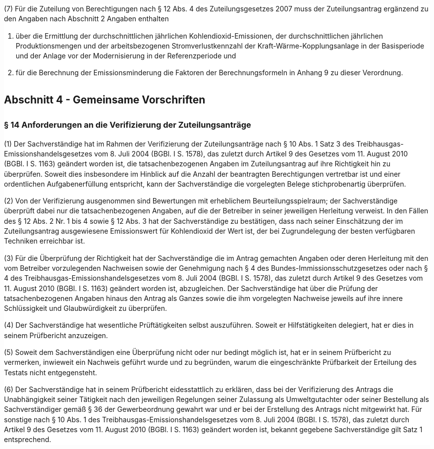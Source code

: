 (7) Für die Zuteilung von Berechtigungen nach § 12 Abs. 4 des Zuteilungsgesetzes 2007 muss der Zuteilungsantrag ergänzend zu den Angaben nach Abschnitt 2 Angaben enthalten

1.  über die Ermittlung der durchschnittlichen jährlichen Kohlendioxid-Emissionen, der durchschnittlichen jährlichen Produktionsmengen und der arbeitsbezogenen Stromverlustkennzahl der Kraft-Wärme-Kopplungsanlage in der Basisperiode und der Anlage vor der Modernisierung in der Referenzperiode und


2.  für die Berechnung der Emissionsminderung die Faktoren der Berechnungsformeln in Anhang 9 zu dieser Verordnung.





## Abschnitt 4 - Gemeinsame Vorschriften



### § 14 Anforderungen an die Verifizierung der Zuteilungsanträge

(1) Der Sachverständige hat im Rahmen der Verifizierung der Zuteilungsanträge nach § 10 Abs. 1 Satz 3 des Treibhausgas-Emissionshandelsgesetzes vom 8. Juli 2004 (BGBl. I S. 1578), das zuletzt durch Artikel 9 des Gesetzes vom 11. August 2010 (BGBl. I S. 1163) geändert worden ist, die tatsachenbezogenen Angaben im Zuteilungsantrag auf ihre Richtigkeit hin zu überprüfen. Soweit dies insbesondere im Hinblick auf die Anzahl der beantragten Berechtigungen vertretbar ist und einer ordentlichen Aufgabenerfüllung entspricht, kann der Sachverständige die vorgelegten Belege stichprobenartig überprüfen.

(2) Von der Verifizierung ausgenommen sind Bewertungen mit erheblichem Beurteilungsspielraum; der Sachverständige überprüft dabei nur die tatsachenbezogenen Angaben, auf die der Betreiber in seiner jeweiligen Herleitung verweist. In den Fällen des § 12 Abs. 2 Nr. 1 bis 4 sowie § 12 Abs. 3 hat der Sachverständige zu bestätigen, dass nach seiner Einschätzung der im Zuteilungsantrag ausgewiesene Emissionswert für Kohlendioxid der Wert ist, der bei Zugrundelegung der besten verfügbaren Techniken erreichbar ist.

(3) Für die Überprüfung der Richtigkeit hat der Sachverständige die im Antrag gemachten Angaben oder deren Herleitung mit den vom Betreiber vorzulegenden Nachweisen sowie der Genehmigung nach § 4 des Bundes-Immissionsschutzgesetzes oder nach § 4 des Treibhausgas-Emissionshandelsgesetzes vom 8. Juli 2004 (BGBl. I S. 1578), das zuletzt durch Artikel 9 des Gesetzes vom 11. August 2010 (BGBl. I S. 1163) geändert worden ist, abzugleichen. Der Sachverständige hat über die Prüfung der tatsachenbezogenen Angaben hinaus den Antrag als Ganzes sowie die ihm vorgelegten Nachweise jeweils auf ihre innere Schlüssigkeit und Glaubwürdigkeit zu überprüfen.

(4) Der Sachverständige hat wesentliche Prüftätigkeiten selbst auszuführen. Soweit er Hilfstätigkeiten delegiert, hat er dies in seinem Prüfbericht anzuzeigen.

(5) Soweit dem Sachverständigen eine Überprüfung nicht oder nur bedingt möglich ist, hat er in seinem Prüfbericht zu vermerken, inwieweit ein Nachweis geführt wurde und zu begründen, warum die eingeschränkte Prüfbarkeit der Erteilung des Testats nicht entgegensteht.

(6) Der Sachverständige hat in seinem Prüfbericht eidesstattlich zu erklären, dass bei der Verifizierung des Antrags die Unabhängigkeit seiner Tätigkeit nach den jeweiligen Regelungen seiner Zulassung als Umweltgutachter oder seiner Bestellung als Sachverständiger gemäß § 36 der Gewerbeordnung gewahrt war und er bei der Erstellung des Antrags nicht mitgewirkt hat. Für sonstige nach § 10 Abs. 1 des Treibhausgas-Emissionshandelsgesetzes vom 8. Juli 2004 (BGBl. I S. 1578), das zuletzt durch Artikel 9 des Gesetzes vom 11. August 2010 (BGBl. I S. 1163) geändert worden ist, bekannt gegebene Sachverständige gilt Satz 1 entsprechend.
